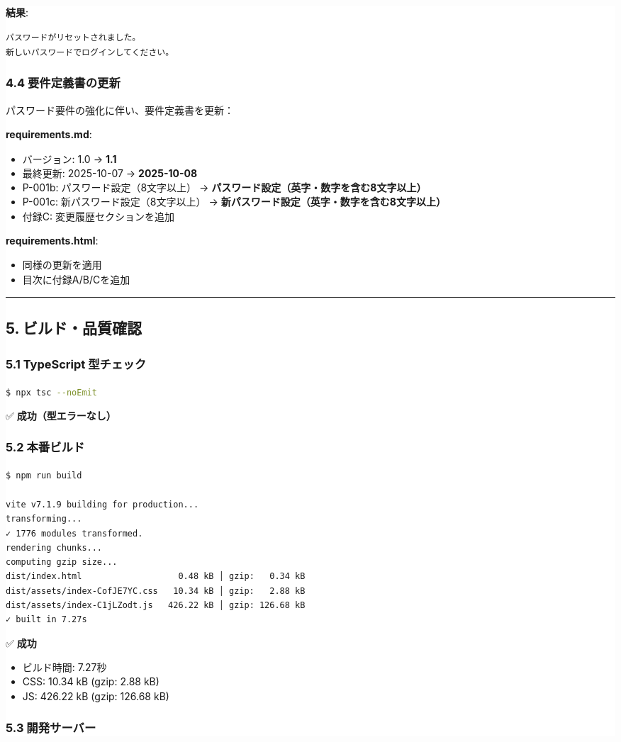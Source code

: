 **結果**:
```
パスワードがリセットされました。
新しいパスワードでログインしてください。
```

### 4.4 要件定義書の更新

パスワード要件の強化に伴い、要件定義書を更新：

**requirements.md**:
- バージョン: 1.0 → **1.1**
- 最終更新: 2025-10-07 → **2025-10-08**
- P-001b: パスワード設定（8文字以上） → **パスワード設定（英字・数字を含む8文字以上）**
- P-001c: 新パスワード設定（8文字以上） → **新パスワード設定（英字・数字を含む8文字以上）**
- 付録C: 変更履歴セクションを追加

**requirements.html**:
- 同様の更新を適用
- 目次に付録A/B/Cを追加

---

## 5. ビルド・品質確認

### 5.1 TypeScript 型チェック

```bash
$ npx tsc --noEmit
```
✅ **成功（型エラーなし）**

### 5.2 本番ビルド

```bash
$ npm run build

vite v7.1.9 building for production...
transforming...
✓ 1776 modules transformed.
rendering chunks...
computing gzip size...
dist/index.html                   0.48 kB │ gzip:   0.34 kB
dist/assets/index-CofJE7YC.css   10.34 kB │ gzip:   2.88 kB
dist/assets/index-C1jLZodt.js   426.22 kB │ gzip: 126.68 kB
✓ built in 7.27s
```

✅ **成功**
- ビルド時間: 7.27秒
- CSS: 10.34 kB (gzip: 2.88 kB)
- JS: 426.22 kB (gzip: 126.68 kB)

### 5.3 開発サーバー
